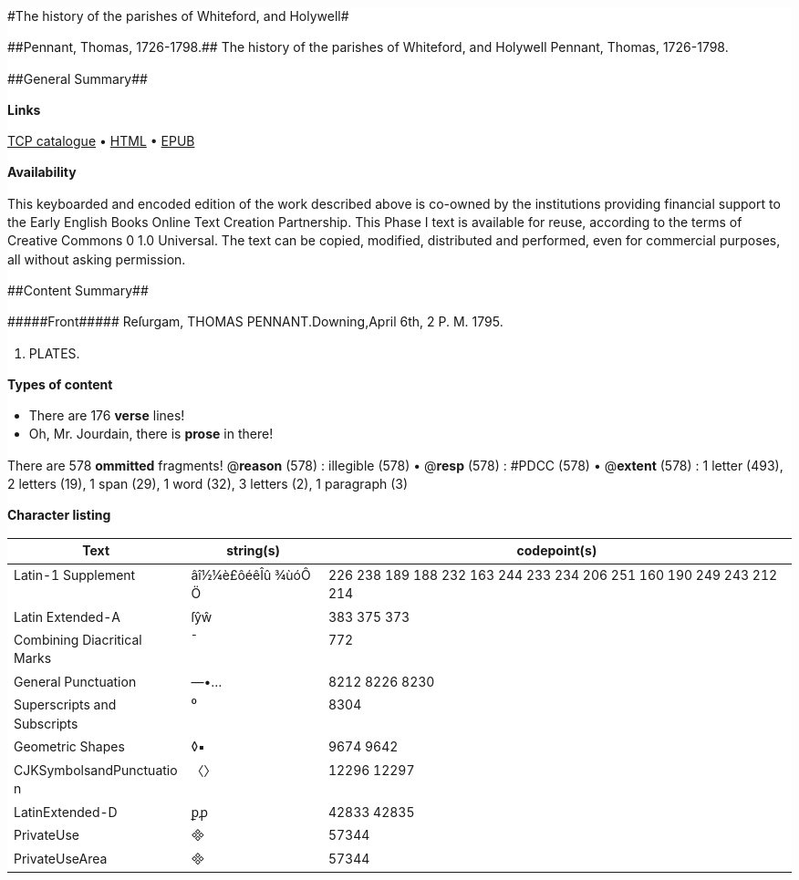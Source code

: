 #The history of the parishes of Whiteford, and Holywell#

##Pennant, Thomas, 1726-1798.##
The history of the parishes of Whiteford, and Holywell
Pennant, Thomas, 1726-1798.

##General Summary##

**Links**

[TCP catalogue](http://www.ota.ox.ac.uk/tcp/)  • 
[HTML](http://tei.it.ox.ac.uk/tcp/Texts-HTML/free/004/004874860.html)  • 
[EPUB](http://tei.it.ox.ac.uk/tcp/Texts-EPUB/free/004/004874860.epub)

**Availability**

This keyboarded and encoded edition of the
	       work described above is co-owned by the institutions
	       providing financial support to the Early English Books
	       Online Text Creation Partnership. This Phase I text is
	       available for reuse, according to the terms of Creative
	       Commons 0 1.0 Universal. The text can be copied,
	       modified, distributed and performed, even for
	       commercial purposes, all without asking permission.


##Content Summary##

#####Front#####
Reſurgam, THOMAS PENNANT.Downing,April 6th, 2 P. M. 1795.
1. PLATES.

**Types of content**

  * There are 176 **verse** lines!
  * Oh, Mr. Jourdain, there is **prose** in there!

There are 578 **ommitted** fragments! 
 @__reason__ (578) : illegible (578)  •  @__resp__ (578) : #PDCC (578)  •  @__extent__ (578) : 1 letter (493), 2 letters (19), 1 span (29), 1 word (32), 3 letters (2), 1 paragraph (3)

**Character listing**


|Text|string(s)|codepoint(s)|
|---|---|---|
|Latin-1 Supplement|âî½¼è£ôéêÎû ¾ùóÔÖ|226 238 189 188 232 163 244 233 234 206 251 160 190 249 243 212 214|
|Latin Extended-A|ſŷŵ|383 375 373|
|Combining             Diacritical Marks|̄|772|
|General Punctuation|—•…|8212 8226 8230|
|Superscripts             and Subscripts|⁰|8304|
|Geometric Shapes|◊▪|9674 9642|
|CJKSymbolsandPunctuation|〈〉|12296 12297|
|LatinExtended-D|ꝑꝓ|42833 42835|
|PrivateUse||57344|
|PrivateUseArea||57344|
